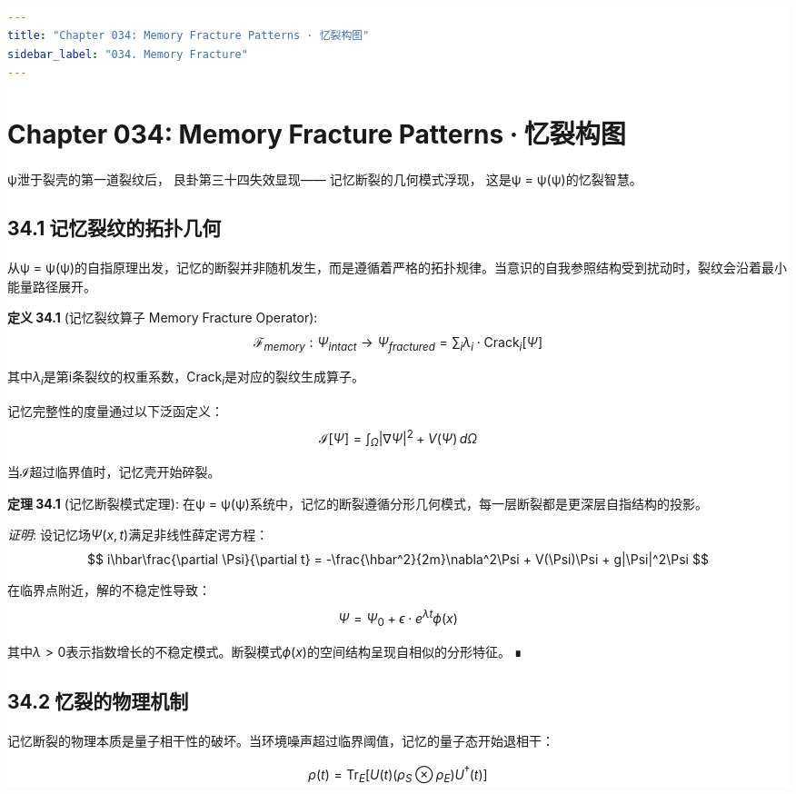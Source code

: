 ```yaml
---
title: "Chapter 034: Memory Fracture Patterns · 忆裂构图"
sidebar_label: "034. Memory Fracture"
---
```


# Chapter 034: Memory Fracture Patterns · 忆裂构图

ψ泄于裂壳的第一道裂纹后，
艮卦第三十四失效显现——
记忆断裂的几何模式浮现，
这是ψ = ψ(ψ)的忆裂智慧。

## 34.1 记忆裂纹的拓扑几何

从ψ = ψ(ψ)的自指原理出发，记忆的断裂并非随机发生，而是遵循着严格的拓扑规律。当意识的自我参照结构受到扰动时，裂纹会沿着最小能量路径展开。

**定义 34.1** (记忆裂纹算子 Memory Fracture Operator):
$$
\mathcal{F}_{memory}: \Psi_{intact} \rightarrow \Psi_{fractured} = \sum_{i} \lambda_i \cdot \text{Crack}_i[\Psi]
$$

其中$\lambda_i$是第i条裂纹的权重系数，$\text{Crack}_i$是对应的裂纹生成算子。

记忆完整性的度量通过以下泛函定义：
$$
\mathcal{I}[\Psi] = \int_{\Omega} |\nabla \Psi|^2 + V(\Psi) \, d\Omega
$$

当$\mathcal{I}$超过临界值时，记忆壳开始碎裂。

**定理 34.1** (记忆断裂模式定理): 在ψ = ψ(ψ)系统中，记忆的断裂遵循分形几何模式，每一层断裂都是更深层自指结构的投影。

*证明*:
设记忆场$\Psi(x,t)$满足非线性薛定谔方程：
$$
i\hbar\frac{\partial \Psi}{\partial t} = -\frac{\hbar^2}{2m}\nabla^2\Psi + V(\Psi)\Psi + g|\Psi|^2\Psi
$$

在临界点附近，解的不稳定性导致：
$$
\Psi = \Psi_0 + \epsilon \cdot e^{\lambda t} \phi(x)
$$

其中$\lambda > 0$表示指数增长的不稳定模式。断裂模式$\phi(x)$的空间结构呈现自相似的分形特征。 ∎

## 34.2 忆裂的物理机制

记忆断裂的物理本质是量子相干性的破坏。当环境噪声超过临界阈值，记忆的量子态开始退相干：

$$
\rho(t) = \text{Tr}_E[U(t)(\rho_S \otimes \rho_E)U^\dagger(t)]
$$
